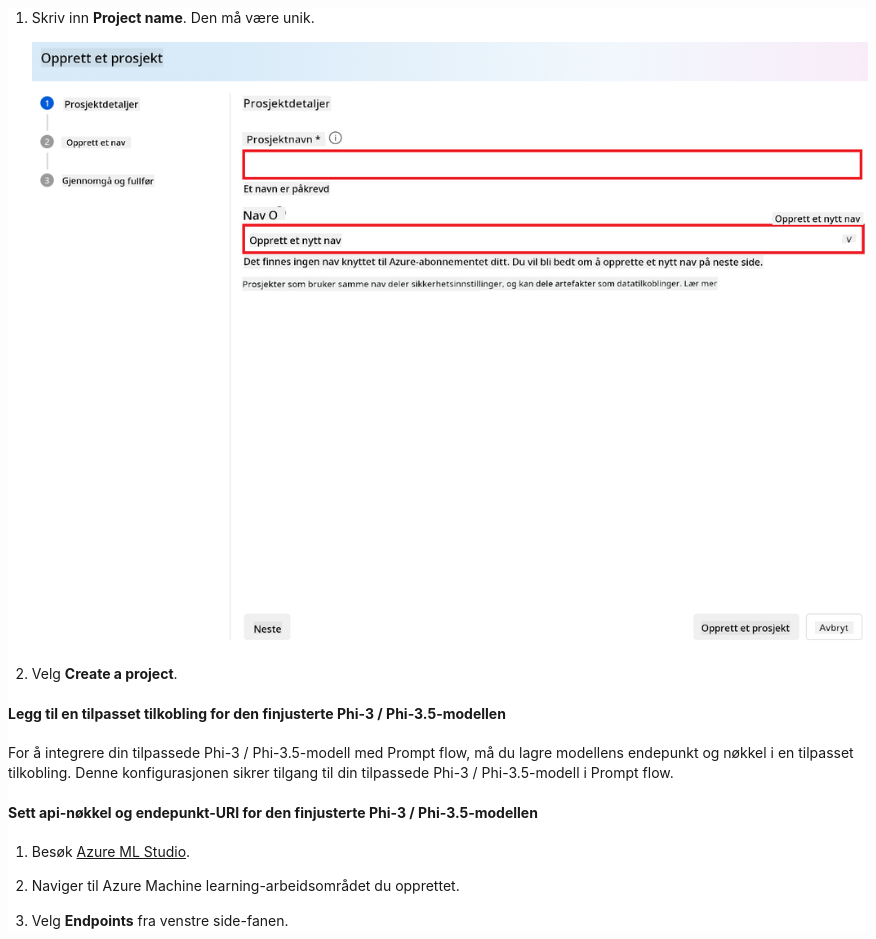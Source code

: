 1. Skriv inn **Project name**. Den må være unik.

    ![Opprett prosjekt.](../../../../../../translated_images/create-project.8378d7842c49702498ba20f0553cbe91ff516275c8514ec865799669f9becbff.no.png)

1. Velg **Create a project**.

#### Legg til en tilpasset tilkobling for den finjusterte Phi-3 / Phi-3.5-modellen

For å integrere din tilpassede Phi-3 / Phi-3.5-modell med Prompt flow, må du lagre modellens endepunkt og nøkkel i en tilpasset tilkobling. Denne konfigurasjonen sikrer tilgang til din tilpassede Phi-3 / Phi-3.5-modell i Prompt flow.

#### Sett api-nøkkel og endepunkt-URI for den finjusterte Phi-3 / Phi-3.5-modellen

1. Besøk [Azure ML Studio](https://ml.azure.com/home?wt.mc_id=studentamb_279723).

1. Naviger til Azure Machine learning-arbeidsområdet du opprettet.

1. Velg **Endpoints** fra venstre side-fanen.
